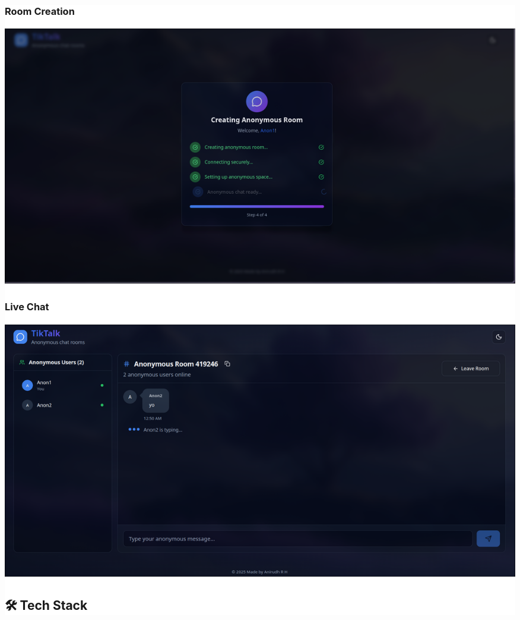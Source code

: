 ### Room Creation
![Room Creation](./static/room_creation.png)

### Live Chat
![Live Chat](./static/texting.png)

## 🛠️ Tech Stack
